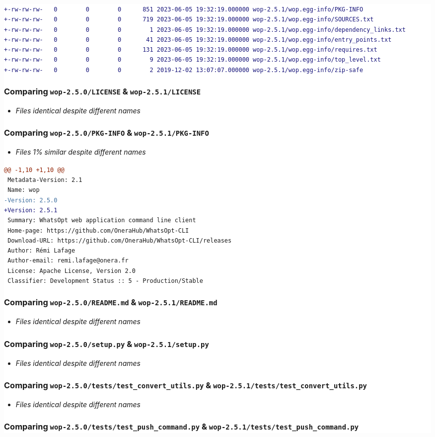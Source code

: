 ```diff
+-rw-rw-rw-   0        0        0      851 2023-06-05 19:32:19.000000 wop-2.5.1/wop.egg-info/PKG-INFO
+-rw-rw-rw-   0        0        0      719 2023-06-05 19:32:19.000000 wop-2.5.1/wop.egg-info/SOURCES.txt
+-rw-rw-rw-   0        0        0        1 2023-06-05 19:32:19.000000 wop-2.5.1/wop.egg-info/dependency_links.txt
+-rw-rw-rw-   0        0        0       41 2023-06-05 19:32:19.000000 wop-2.5.1/wop.egg-info/entry_points.txt
+-rw-rw-rw-   0        0        0      131 2023-06-05 19:32:19.000000 wop-2.5.1/wop.egg-info/requires.txt
+-rw-rw-rw-   0        0        0        9 2023-06-05 19:32:19.000000 wop-2.5.1/wop.egg-info/top_level.txt
+-rw-rw-rw-   0        0        0        2 2019-12-02 13:07:07.000000 wop-2.5.1/wop.egg-info/zip-safe
```

### Comparing `wop-2.5.0/LICENSE` & `wop-2.5.1/LICENSE`

 * *Files identical despite different names*

### Comparing `wop-2.5.0/PKG-INFO` & `wop-2.5.1/PKG-INFO`

 * *Files 1% similar despite different names*

```diff
@@ -1,10 +1,10 @@
 Metadata-Version: 2.1
 Name: wop
-Version: 2.5.0
+Version: 2.5.1
 Summary: WhatsOpt web application command line client
 Home-page: https://github.com/OneraHub/WhatsOpt-CLI
 Download-URL: https://github.com/OneraHub/WhatsOpt-CLI/releases
 Author: Rémi Lafage
 Author-email: remi.lafage@onera.fr
 License: Apache License, Version 2.0
 Classifier: Development Status :: 5 - Production/Stable
```

### Comparing `wop-2.5.0/README.md` & `wop-2.5.1/README.md`

 * *Files identical despite different names*

### Comparing `wop-2.5.0/setup.py` & `wop-2.5.1/setup.py`

 * *Files identical despite different names*

### Comparing `wop-2.5.0/tests/test_convert_utils.py` & `wop-2.5.1/tests/test_convert_utils.py`

 * *Files identical despite different names*

### Comparing `wop-2.5.0/tests/test_push_command.py` & `wop-2.5.1/tests/test_push_command.py`

